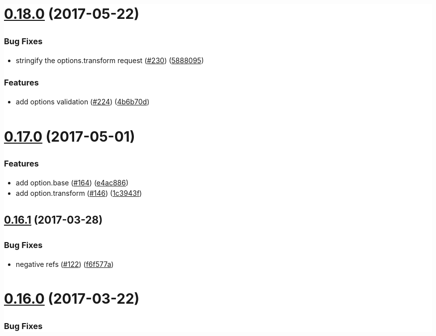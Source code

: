

<a name="0.18.0"></a>
# [0.18.0](https://github.com/webpack/style-loader/compare/v0.17.0...v0.18.0) (2017-05-22)


### Bug Fixes

* stringify the options.transform request ([#230](https://github.com/webpack/style-loader/issues/230)) ([5888095](https://github.com/webpack/style-loader/commit/5888095))


### Features

* add options validation ([#224](https://github.com/webpack/style-loader/issues/224)) ([4b6b70d](https://github.com/webpack/style-loader/commit/4b6b70d))



<a name="0.17.0"></a>
# [0.17.0](https://github.com/webpack/style-loader/compare/v0.16.1...v0.17.0) (2017-05-01)


### Features

* add option.base ([#164](https://github.com/webpack/style-loader/issues/164)) ([e4ac886](https://github.com/webpack/style-loader/commit/e4ac886))
* add option.transform ([#146](https://github.com/webpack/style-loader/issues/146)) ([1c3943f](https://github.com/webpack/style-loader/commit/1c3943f))



<a name="0.16.1"></a>
## [0.16.1](https://github.com/webpack/style-loader/compare/v0.16.0...v0.16.1) (2017-03-28)


### Bug Fixes

* negative refs ([#122](https://github.com/webpack/style-loader/issues/122)) ([f6f577a](https://github.com/webpack/style-loader/commit/f6f577a))



<a name="0.16.0"></a>
# [0.16.0](https://github.com/webpack/style-loader/compare/v0.15.0...v0.16.0) (2017-03-22)


### Bug Fixes
